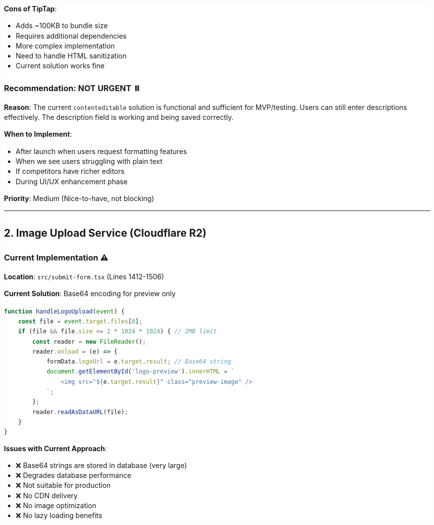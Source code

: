 **Cons of TipTap**:
- Adds ~100KB to bundle size
- Requires additional dependencies
- More complex implementation
- Need to handle HTML sanitization
- Current solution works fine

### Recommendation: **NOT URGENT** ⏸️

**Reason**: The current `contenteditable` solution is functional and sufficient for MVP/testing. Users can still enter descriptions effectively. The description field is working and being saved correctly.

**When to Implement**:
- After launch when users request formatting features
- When we see users struggling with plain text
- If competitors have richer editors
- During UI/UX enhancement phase

**Priority**: Medium (Nice-to-have, not blocking)

---

## 2. Image Upload Service (Cloudflare R2)

### Current Implementation ⚠️

**Location**: `src/submit-form.tsx` (Lines 1412-1506)

**Current Solution**: Base64 encoding for preview only

```javascript
function handleLogoUpload(event) {
    const file = event.target.files[0];
    if (file && file.size <= 2 * 1024 * 1024) { // 2MB limit
        const reader = new FileReader();
        reader.onload = (e) => {
            formData.logoUrl = e.target.result; // Base64 string
            document.getElementById('logo-preview').innerHTML = `
                <img src="${e.target.result}" class="preview-image" />
            `;
        };
        reader.readAsDataURL(file);
    }
}
```

**Issues with Current Approach**:
- ❌ Base64 strings are stored in database (very large)
- ❌ Degrades database performance
- ❌ Not suitable for production
- ❌ No CDN delivery
- ❌ No image optimization
- ❌ No lazy loading benefits
